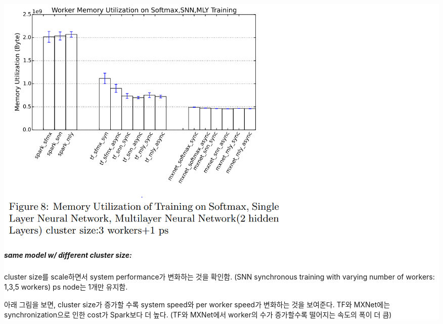 <img src="https://raw.githubusercontent.com/miscaminos/miscaminos.github.io/master/static/img/_posts/graph.PNG" style="zoom:67%;" />

##### same model w/ different cluster size:

cluster size를 scale하면서 system performance가 변화하는 것을 확인함. (SNN synchronous training with varying number of workers: 1,3,5 workers) ps node는 1개만 유지함.

아래 그림을 보면, cluster size가 증가할 수록 system speed와 per worker speed가 변화하는 것을 보여준다. TF와 MXNet에는 synchronization으로 인한 cost가 Spark보다 더 높다. (TF와 MXNet에서 worker의 수가 증가할수록 떨어지는 속도의 폭이 더 큼)
